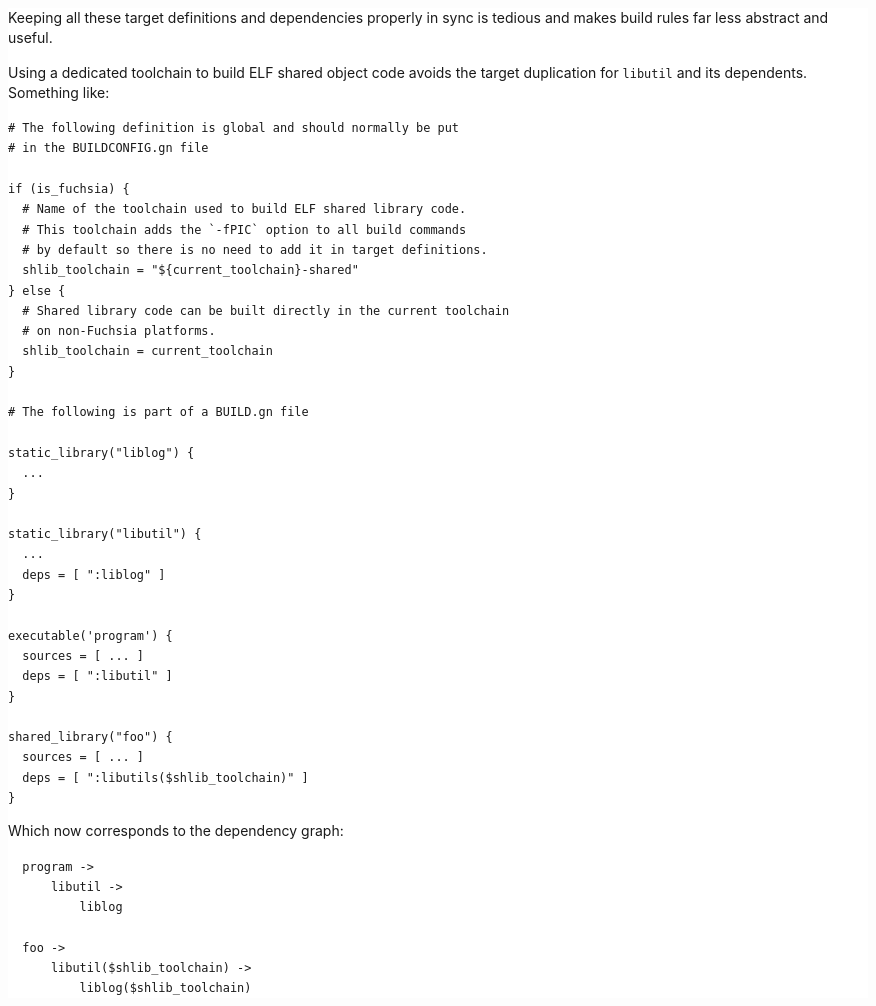 Keeping all these target definitions and dependencies properly
in sync is tedious and makes build rules far less abstract and useful.

Using a dedicated toolchain to build ELF shared object code avoids the
target duplication for `libutil` and its dependents. Something like:

```gn
# The following definition is global and should normally be put
# in the BUILDCONFIG.gn file

if (is_fuchsia) {
  # Name of the toolchain used to build ELF shared library code.
  # This toolchain adds the `-fPIC` option to all build commands
  # by default so there is no need to add it in target definitions.
  shlib_toolchain = "${current_toolchain}-shared"
} else {
  # Shared library code can be built directly in the current toolchain
  # on non-Fuchsia platforms.
  shlib_toolchain = current_toolchain
}

# The following is part of a BUILD.gn file

static_library("liblog") {
  ...
}

static_library("libutil") {
  ...
  deps = [ ":liblog" ]
}

executable('program') {
  sources = [ ... ]
  deps = [ ":libutil" ]
}

shared_library("foo") {
  sources = [ ... ]
  deps = [ ":libutils($shlib_toolchain)" ]
}
```

Which now corresponds to the dependency graph:

```
  program ->
      libutil ->
          liblog

  foo ->
      libutil($shlib_toolchain) ->
          liblog($shlib_toolchain)
```
